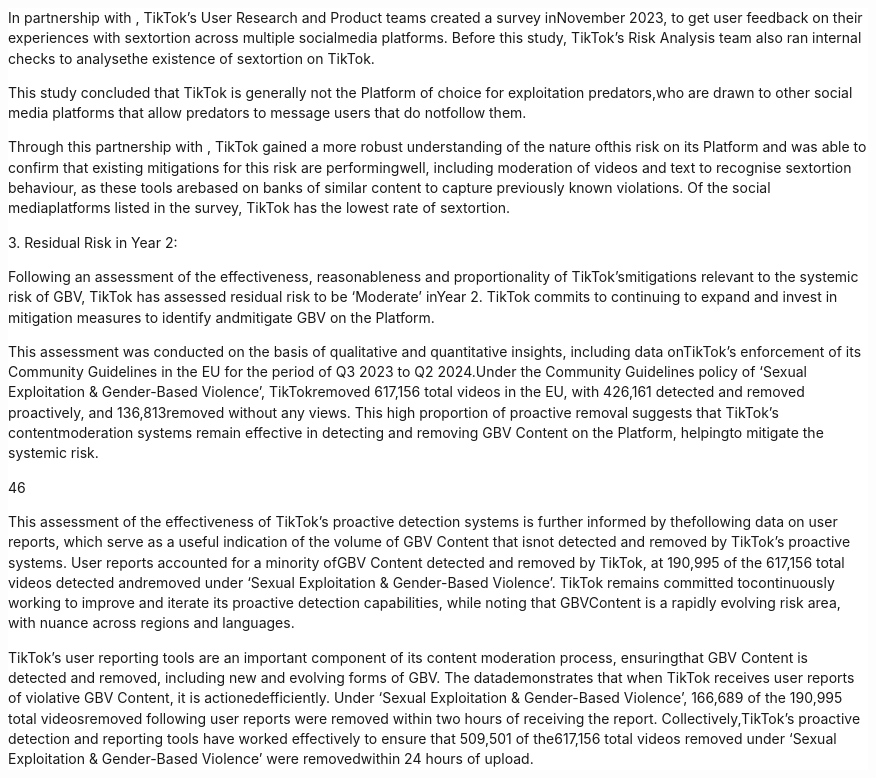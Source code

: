 

In partnership with , TikTok’s User Research and Product teams created a survey inNovember 2023, to get user feedback on their experiences with sextortion across multiple socialmedia platforms. Before this study, TikTok’s Risk Analysis team also ran internal checks to analysethe existence of sextortion on TikTok.



This study concluded that TikTok is generally not the Platform of choice for exploitation predators,who are drawn to other social media platforms that allow predators to message users that do notfollow them.



Through this partnership with , TikTok gained a more robust understanding of the nature ofthis risk on its Platform and was able to confirm that existing mitigations for this risk are performingwell, including moderation of videos and text to recognise sextortion behaviour, as these tools arebased on banks of similar content to capture previously known violations. Of the social mediaplatforms listed in the survey, TikTok has the lowest rate of sextortion.



3\. Residual Risk in Year 2:



Following an assessment of the effectiveness, reasonableness and proportionality of TikTok’smitigations relevant to the systemic risk of GBV, TikTok has assessed residual risk to be ‘Moderate’ inYear 2. TikTok commits to continuing to expand and invest in mitigation measures to identify andmitigate GBV on the Platform.



This assessment was conducted on the basis of qualitative and quantitative insights, including data onTikTok’s enforcement of its Community Guidelines in the EU for the period of Q3 2023 to Q2 2024.Under the Community Guidelines policy of ‘Sexual Exploitation \& Gender-Based Violence’, TikTokremoved 617,156 total videos in the EU, with 426,161 detected and removed proactively, and 136,813removed without any views. This high proportion of proactive removal suggests that TikTok’s contentmoderation systems remain effective in detecting and removing GBV Content on the Platform, helpingto mitigate the systemic risk.



46

This assessment of the effectiveness of TikTok’s proactive detection systems is further informed by thefollowing data on user reports, which serve as a useful indication of the volume of GBV Content that isnot detected and removed by TikTok’s proactive systems. User reports accounted for a minority ofGBV Content detected and removed by TikTok, at 190,995 of the 617,156 total videos detected andremoved under ‘Sexual Exploitation \& Gender-Based Violence’. TikTok remains committed tocontinuously working to improve and iterate its proactive detection capabilities, while noting that GBVContent is a rapidly evolving risk area, with nuance across regions and languages.



TikTok’s user reporting tools are an important component of its content moderation process, ensuringthat GBV Content is detected and removed, including new and evolving forms of GBV. The datademonstrates that when TikTok receives user reports of violative GBV Content, it is actionedefficiently. Under ‘Sexual Exploitation \& Gender-Based Violence’, 166,689 of the 190,995 total videosremoved following user reports were removed within two hours of receiving the report. Collectively,TikTok’s proactive detection and reporting tools have worked effectively to ensure that 509,501 of the617,156 total videos removed under ‘Sexual Exploitation \& Gender-Based Violence’ were removedwithin 24 hours of upload.
